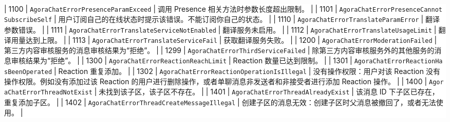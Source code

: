| 1100   | `AgoraChatErrorPresenceParamExceed`     | 调用 Presence 相关方法时参数长度超出限制。                   |
| 1101   | `AgoraChatErrorPresenceCannotSubscribeSelf`  | 用户订阅自己的在线状态时提示该错误。不能订阅你自己的状态。                                       |
| 1110   | `AgoraChatErrorTranslateParamError`      | 翻译参数错误。                                               |
| 1111   | `AgoraChatErrorTranslateServiceNotEnabled`  | 翻译服务未启用。                                             |
| 1112   | `AgoraChatErrorTranslateUsageLimit`      | 翻译用量达到上限。                                           |
| 1113   | `AgoraChatErrorTranslateServiceFail`     | 获取翻译服务失败。          |
| 1200   | `AgoraChatErrorModerationFailed`           | 第三方内容审核服务的消息审核结果为“拒绝”。 |
| 1299   | `AgoraChatErrorThirdServiceFailed`        | 除第三方内容审核服务外的其他服务的消息审核结果为“拒绝”。 |
| 1300   | `AgoraChatErrorReactionReachLimit`      | Reaction 数量已达到限制。           |
| 1301   | `AgoraChatErrorReactionHasBeenOperated`    | Reaction 重复添加。                                          |
| 1302   | `AgoraChatErrorReactionOperationIsIllegal`  | 没有操作权限：用户对该 Reaction 没有操作权限。例如没有添加过该 Reaction 的用户进行删除操作，或者单聊消息非发送者和非接受者进行添加 Reaction 操作。 |
| 1400   | `AgoraChatErrorThreadNotExist`        | 未找到该子区，该子区不存在。                                 |
| 1401   | `AgoraChatErrorThreadAlreadyExist`         | 该消息 ID 下子区已存在，重复添加子区。                       |
| 1402   | `AgoraChatErrorThreadCreateMessageIllegal`    | 创建子区的消息无效：创建子区时父消息被撤回了，或者无法使用。 |